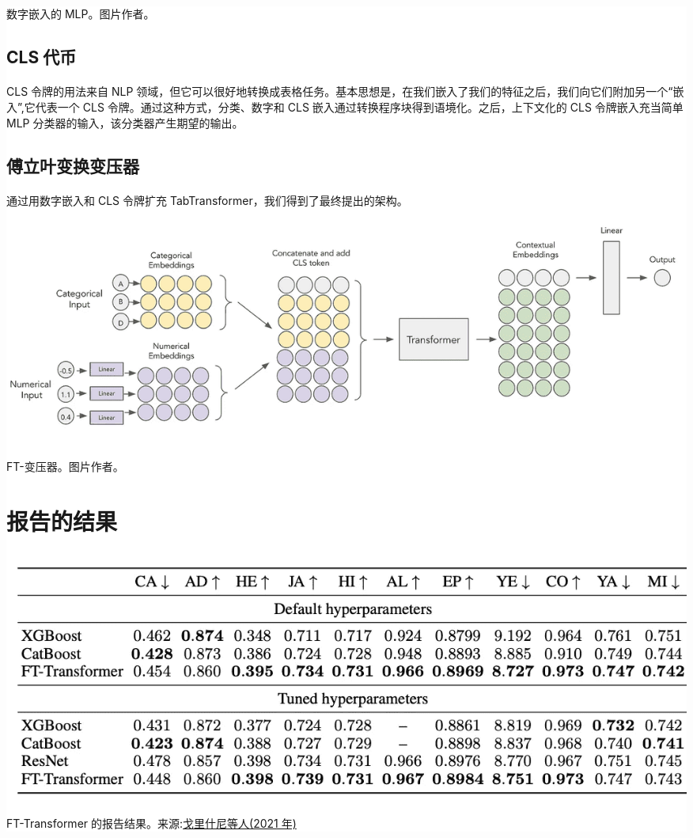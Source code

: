 数字嵌入的 MLP。图片作者。

## CLS 代币

CLS 令牌的用法来自 NLP 领域，但它可以很好地转换成表格任务。基本思想是，在我们嵌入了我们的特征之后，我们向它们附加另一个“嵌入”,它代表一个 CLS 令牌。通过这种方式，分类、数字和 CLS 嵌入通过转换程序块得到语境化。之后，上下文化的 CLS 令牌嵌入充当简单 MLP 分类器的输入，该分类器产生期望的输出。

## 傅立叶变换变压器

通过用数字嵌入和 CLS 令牌扩充 TabTransformer，我们得到了最终提出的架构。

![](img/d4d107cb2d373425002bc0184e734909.png)

FT-变压器。图片作者。

# 报告的结果

![](img/4c163ab9c04ca7d5273a80c7436f1465.png)

FT-Transformer 的报告结果。来源:[戈里什尼等人(2021 年)](https://arxiv.org/pdf/2106.11959v2.pdf)
